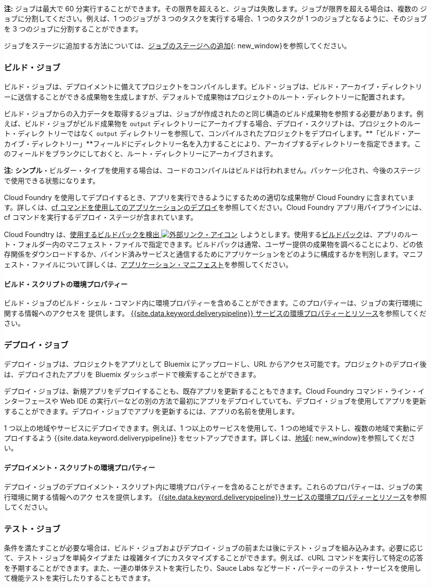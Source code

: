 **注:** ジョブは最大で 60 分実行することができます。その限界を超えると、ジョブは失敗します。ジョブが限界を超える場合は、複数の
ジョブに分割してください。例えば、1 つのジョブが 3 つのタスクを実行する場合、1 つのタスクが 1 つのジョブとなるように、そのジョブを 3 つのジョブに分割することができます。

ジョブをステージに追加する方法については、[ジョブのステージへの追加](/docs/services/ContinuousDelivery/pipeline_build_deploy.html#deliverypipeline_add_job){: new_window}を参照してください。

### ビルド・ジョブ

ビルド・ジョブは、デプロイメントに備えてプロジェクトをコンパイルします。ビルド・ジョブは、ビルド・アーカイブ・ディレクトリーに送信することができる成果物を生成しますが、デフォルトで成果物はプロジェクトのルート・ディレクトリーに配置されます。

ビルド・ジョブからの入力データを取得するジョブは、ジョブが作成されたのと同じ構造のビルド成果物を参照する必要があります。例えば、ビルド・ジョブがビルド成果物を `output` ディレクトリーにアーカイブする場合、デプロイ・スクリプトは、プロジェクトのルート・ディレク
トリーではなく `output` ディレクトリーを参照して、コンパイルされたプロジェクトをデプロイします。**「ビルド・アーカイブ・ディレクトリー」**フィールドにディレクトリー名を入力することにより、アーカイブするディレクトリーを指定できます。このフィールドをブランクにしておくと、ルート・ディレクトリーにアーカイブされます。

**注:** **シンプル**・ビルダー・タイプを使用する場合は、コードのコンパイルはビルドは行われません。パッケージ化され、今後のステージで使用できる状態になります。

Cloud Foundry を使用してデプロイするとき、アプリを実行できるようにするための適切な成果物が Cloud Foundry に含まれています。詳しくは、[cf コマンドを使用してのアプリケーションのデプロイ](https://console.ng.bluemix.net/docs/manageapps/depapps.html#dep_apps)を参照してください。Cloud Foundry アプリ用パイプラインには、cf コマンドを実行するデプロイ・ステージが含まれています。

Cloud Foundtry は、[使用するビルドパックを検出 ![外部リンク・アイコン](../../icons/launch-glyph.svg "外部リンク・アイコン")](http://docs.cloudfoundry.org/buildpacks/detection.html) しようとします。使用する[ビルドパック](/docs/cfapps/byob.html#using-community-buildpacks)は、アプリのルート・フォルダー内のマニフェスト・ファイルで指定できます。ビルドパックは通常、ユーザー提供の成果物を調べることにより、どの依存関係をダウンロードするか、バインド済みサービスと通信するためにアプリケーションをどのように構成するかを判別します。マニフェスト・ファイルについて詳しくは、[アプリケーション・マニフェスト](/docs/manageapps/depapps.html#appmanifest)を参照してください。 


#### ビルド・スクリプトの環境プロパティー
ビルド・ジョブのビルド・シェル・コマンド内に環境プロパティーを含めることができます。このプロパティーは、ジョブの実行環境に関する情報へのアクセスを
提供します。 [{{site.data.keyword.deliverypipeline}} サービスの環境プロパティーとリソース](/docs/services/ContinuousDelivery/pipeline_deploy_var.html)を参照してください。

### デプロイ・ジョブ

デプロイ・ジョブは、プロジェクトをアプリとして Bluemix にアップロードし、URL からアクセス可能です。プロジェクトのデプロイ後は、デプロイされたアプリを Bluemix ダッシュボードで検索することができます。

デプロイ・ジョブは、新規アプリをデプロイすることも、既存アプリを更新することもできます。Cloud Foundry コマンド・ライン・インターフェースや Web IDE の実行バーなどの別の方法で最初にアプリをデプロイしていても、デプロイ・ジョブを使用してアプリを更新することができます。デプロイ・ジョブでアプリを更新するには、アプリの名前を使用します。

1 つ以上の地域やサービスにデプロイできます。例えば、1 つ以上のサービスを使用して、1 つの地域でテストし、複数の地域で実動にデプロイするよう {{site.data.keyword.deliverypipeline}} をセットアップできます。詳しくは、[地域](/docs/overview/whatisbluemix.html#ov_intro_reg){: new_window}を参照してください。

#### デプロイメント・スクリプトの環境プロパティー

デプロイ・ジョブのデプロイメント・スクリプト内に環境プロパティーを含めることができます。これらのプロパティーは、ジョブの実行環境に関する情報へのアク
セスを提供します。 [{{site.data.keyword.deliverypipeline}} サービスの環境プロパティーとリソース](/docs/services/ContinuousDelivery/pipeline_deploy_var.html)を参照してください。

### テスト・ジョブ
条件を満たすことが必要な場合は、ビルド・ジョブおよびデプロイ・ジョブの前または後にテスト・ジョブを組み込みます。必要に応じて、テスト・ジョブを単純タイプまた
は複雑タイプにカスタマイズすることができます。例えば、cURL コマンドを実行して特定の応答を予期することができます。また、一連の単体テストを実行したり、Sauce Labs などサード・パーティーのテスト・サービスを使用して機能テストを実行したりすることもできます。
